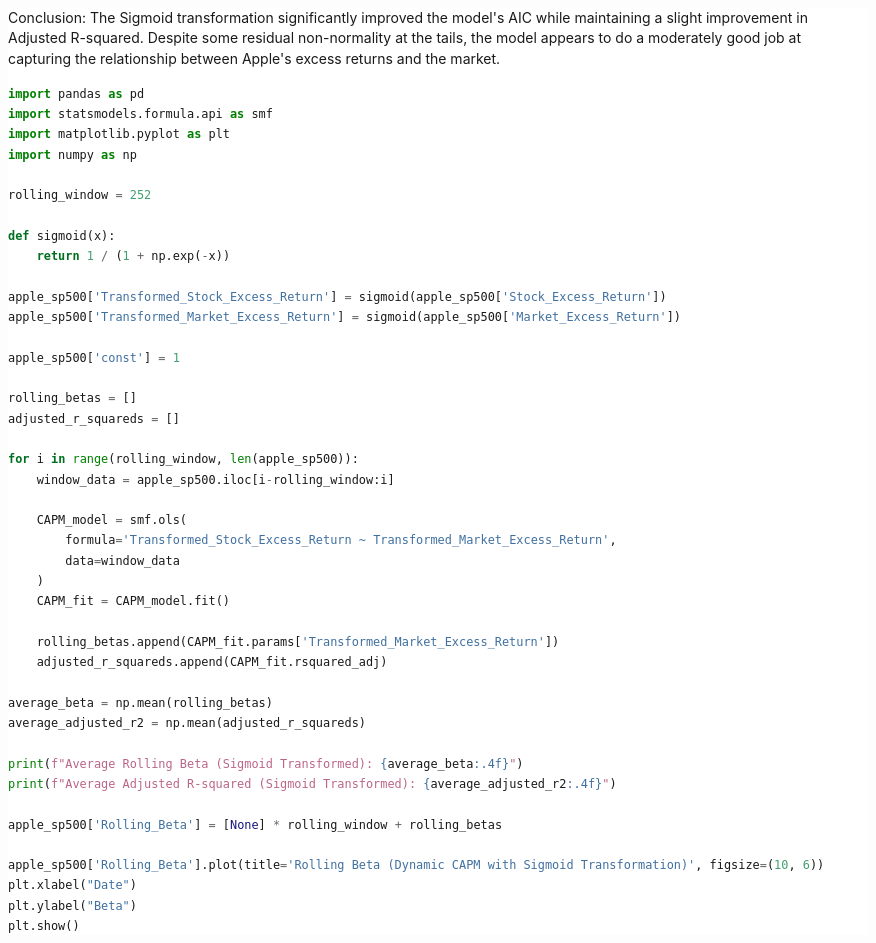 Conclusion:
The Sigmoid transformation significantly improved the model's AIC while maintaining a slight improvement in Adjusted R-squared. Despite some residual non-normality at the tails, the model appears to do a moderately good job at capturing the relationship between Apple's excess returns and the market.


```python
import pandas as pd
import statsmodels.formula.api as smf
import matplotlib.pyplot as plt
import numpy as np

rolling_window = 252

def sigmoid(x):
    return 1 / (1 + np.exp(-x))

apple_sp500['Transformed_Stock_Excess_Return'] = sigmoid(apple_sp500['Stock_Excess_Return'])
apple_sp500['Transformed_Market_Excess_Return'] = sigmoid(apple_sp500['Market_Excess_Return'])

apple_sp500['const'] = 1 

rolling_betas = []
adjusted_r_squareds = []

for i in range(rolling_window, len(apple_sp500)):
    window_data = apple_sp500.iloc[i-rolling_window:i]
    
    CAPM_model = smf.ols(
        formula='Transformed_Stock_Excess_Return ~ Transformed_Market_Excess_Return', 
        data=window_data
    )
    CAPM_fit = CAPM_model.fit()
    
    rolling_betas.append(CAPM_fit.params['Transformed_Market_Excess_Return'])
    adjusted_r_squareds.append(CAPM_fit.rsquared_adj)

average_beta = np.mean(rolling_betas)
average_adjusted_r2 = np.mean(adjusted_r_squareds)

print(f"Average Rolling Beta (Sigmoid Transformed): {average_beta:.4f}")
print(f"Average Adjusted R-squared (Sigmoid Transformed): {average_adjusted_r2:.4f}")

apple_sp500['Rolling_Beta'] = [None] * rolling_window + rolling_betas

apple_sp500['Rolling_Beta'].plot(title='Rolling Beta (Dynamic CAPM with Sigmoid Transformation)', figsize=(10, 6))
plt.xlabel("Date")
plt.ylabel("Beta")
plt.show()
```
